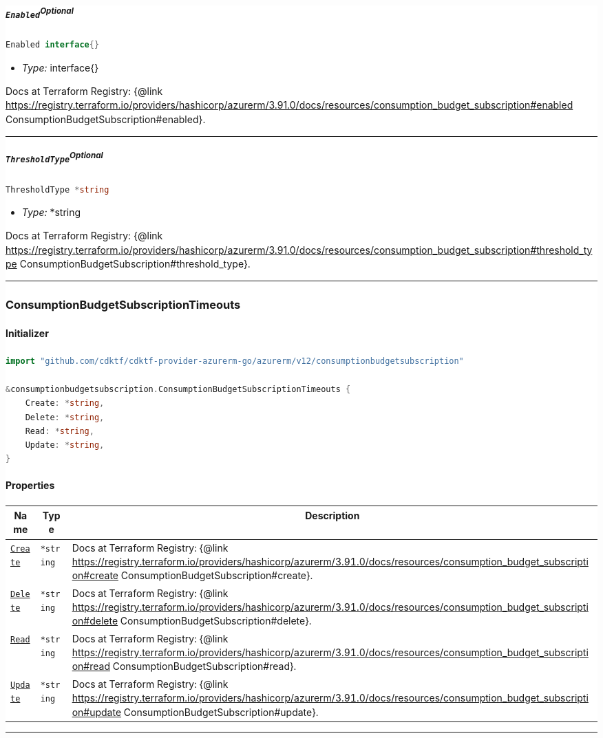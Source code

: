 
##### `Enabled`<sup>Optional</sup> <a name="Enabled" id="@cdktf/provider-azurerm.consumptionBudgetSubscription.ConsumptionBudgetSubscriptionNotification.property.enabled"></a>

```go
Enabled interface{}
```

- *Type:* interface{}

Docs at Terraform Registry: {@link https://registry.terraform.io/providers/hashicorp/azurerm/3.91.0/docs/resources/consumption_budget_subscription#enabled ConsumptionBudgetSubscription#enabled}.

---

##### `ThresholdType`<sup>Optional</sup> <a name="ThresholdType" id="@cdktf/provider-azurerm.consumptionBudgetSubscription.ConsumptionBudgetSubscriptionNotification.property.thresholdType"></a>

```go
ThresholdType *string
```

- *Type:* *string

Docs at Terraform Registry: {@link https://registry.terraform.io/providers/hashicorp/azurerm/3.91.0/docs/resources/consumption_budget_subscription#threshold_type ConsumptionBudgetSubscription#threshold_type}.

---

### ConsumptionBudgetSubscriptionTimeouts <a name="ConsumptionBudgetSubscriptionTimeouts" id="@cdktf/provider-azurerm.consumptionBudgetSubscription.ConsumptionBudgetSubscriptionTimeouts"></a>

#### Initializer <a name="Initializer" id="@cdktf/provider-azurerm.consumptionBudgetSubscription.ConsumptionBudgetSubscriptionTimeouts.Initializer"></a>

```go
import "github.com/cdktf/cdktf-provider-azurerm-go/azurerm/v12/consumptionbudgetsubscription"

&consumptionbudgetsubscription.ConsumptionBudgetSubscriptionTimeouts {
	Create: *string,
	Delete: *string,
	Read: *string,
	Update: *string,
}
```

#### Properties <a name="Properties" id="Properties"></a>

| **Name** | **Type** | **Description** |
| --- | --- | --- |
| <code><a href="#@cdktf/provider-azurerm.consumptionBudgetSubscription.ConsumptionBudgetSubscriptionTimeouts.property.create">Create</a></code> | <code>*string</code> | Docs at Terraform Registry: {@link https://registry.terraform.io/providers/hashicorp/azurerm/3.91.0/docs/resources/consumption_budget_subscription#create ConsumptionBudgetSubscription#create}. |
| <code><a href="#@cdktf/provider-azurerm.consumptionBudgetSubscription.ConsumptionBudgetSubscriptionTimeouts.property.delete">Delete</a></code> | <code>*string</code> | Docs at Terraform Registry: {@link https://registry.terraform.io/providers/hashicorp/azurerm/3.91.0/docs/resources/consumption_budget_subscription#delete ConsumptionBudgetSubscription#delete}. |
| <code><a href="#@cdktf/provider-azurerm.consumptionBudgetSubscription.ConsumptionBudgetSubscriptionTimeouts.property.read">Read</a></code> | <code>*string</code> | Docs at Terraform Registry: {@link https://registry.terraform.io/providers/hashicorp/azurerm/3.91.0/docs/resources/consumption_budget_subscription#read ConsumptionBudgetSubscription#read}. |
| <code><a href="#@cdktf/provider-azurerm.consumptionBudgetSubscription.ConsumptionBudgetSubscriptionTimeouts.property.update">Update</a></code> | <code>*string</code> | Docs at Terraform Registry: {@link https://registry.terraform.io/providers/hashicorp/azurerm/3.91.0/docs/resources/consumption_budget_subscription#update ConsumptionBudgetSubscription#update}. |

---